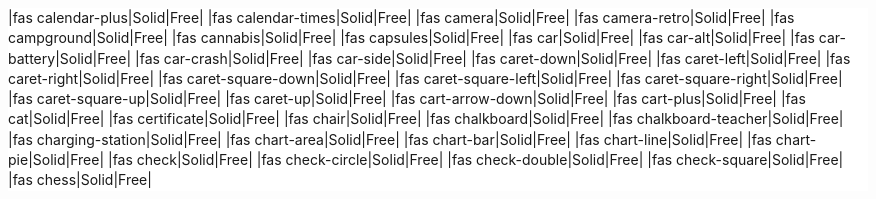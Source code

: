 |fas calendar-plus|Solid|Free|
|fas calendar-times|Solid|Free|
|fas camera|Solid|Free|
|fas camera-retro|Solid|Free|
|fas campground|Solid|Free|
|fas cannabis|Solid|Free|
|fas capsules|Solid|Free|
|fas car|Solid|Free|
|fas car-alt|Solid|Free|
|fas car-battery|Solid|Free|
|fas car-crash|Solid|Free|
|fas car-side|Solid|Free|
|fas caret-down|Solid|Free|
|fas caret-left|Solid|Free|
|fas caret-right|Solid|Free|
|fas caret-square-down|Solid|Free|
|fas caret-square-left|Solid|Free|
|fas caret-square-right|Solid|Free|
|fas caret-square-up|Solid|Free|
|fas caret-up|Solid|Free|
|fas cart-arrow-down|Solid|Free|
|fas cart-plus|Solid|Free|
|fas cat|Solid|Free|
|fas certificate|Solid|Free|
|fas chair|Solid|Free|
|fas chalkboard|Solid|Free|
|fas chalkboard-teacher|Solid|Free|
|fas charging-station|Solid|Free|
|fas chart-area|Solid|Free|
|fas chart-bar|Solid|Free|
|fas chart-line|Solid|Free|
|fas chart-pie|Solid|Free|
|fas check|Solid|Free|
|fas check-circle|Solid|Free|
|fas check-double|Solid|Free|
|fas check-square|Solid|Free|
|fas chess|Solid|Free|
